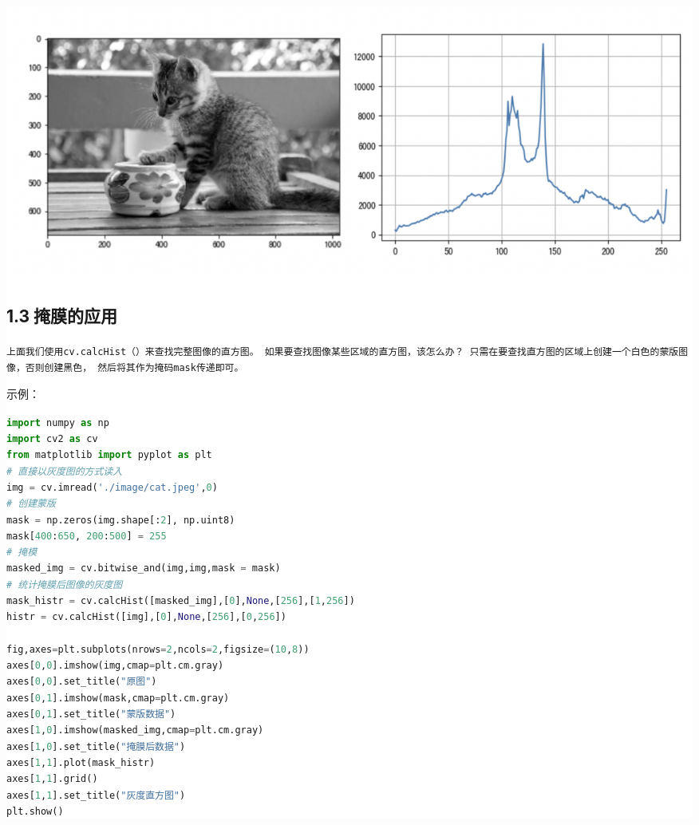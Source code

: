 ![image-20190928155000064](assets/image-20190928155000064.png)

## 1.3 掩膜的应用

	上面我们使用cv.calcHist（）来查找完整图像的直方图。 如果要查找图像某些区域的直方图，该怎么办？ 只需在要查找直方图的区域上创建一个白色的蒙版图像，否则创建黑色， 然后将其作为掩码mask传递即可。

示例：

```python
import numpy as np
import cv2 as cv
from matplotlib import pyplot as plt
# 直接以灰度图的方式读入
img = cv.imread('./image/cat.jpeg',0)
# 创建蒙版
mask = np.zeros(img.shape[:2], np.uint8)
mask[400:650, 200:500] = 255
# 掩模
masked_img = cv.bitwise_and(img,img,mask = mask)
# 统计掩膜后图像的灰度图
mask_histr = cv.calcHist([masked_img],[0],None,[256],[1,256])
histr = cv.calcHist([img],[0],None,[256],[0,256])

fig,axes=plt.subplots(nrows=2,ncols=2,figsize=(10,8))
axes[0,0].imshow(img,cmap=plt.cm.gray)
axes[0,0].set_title("原图")
axes[0,1].imshow(mask,cmap=plt.cm.gray)
axes[0,1].set_title("蒙版数据")
axes[1,0].imshow(masked_img,cmap=plt.cm.gray)
axes[1,0].set_title("掩膜后数据")
axes[1,1].plot(mask_histr)
axes[1,1].grid()
axes[1,1].set_title("灰度直方图")
plt.show()
```
